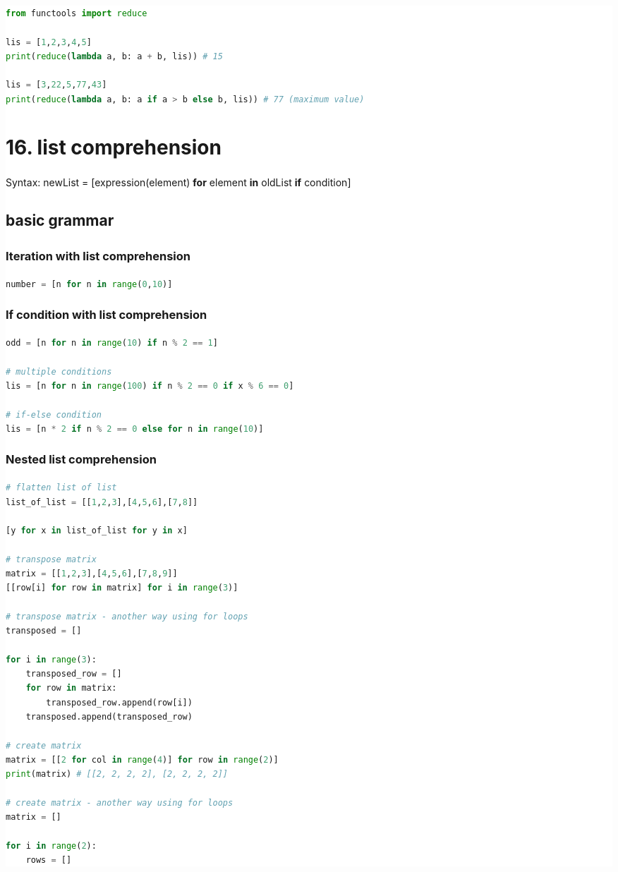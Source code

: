 ```py
from functools import reduce

lis = [1,2,3,4,5]
print(reduce(lambda a, b: a + b, lis)) # 15

lis = [3,22,5,77,43]
print(reduce(lambda a, b: a if a > b else b, lis)) # 77 (maximum value)

```

<p id = "16"></p>

# 16. list comprehension
Syntax: newList = [expression(element) **for** element **in** oldList **if** condition]

## basic grammar
### Iteration with list comprehension
```py
number = [n for n in range(0,10)]
```

### If condition with list comprehension
```py
odd = [n for n in range(10) if n % 2 == 1]

# multiple conditions
lis = [n for n in range(100) if n % 2 == 0 if x % 6 == 0]

# if-else condition
lis = [n * 2 if n % 2 == 0 else for n in range(10)]
```


### Nested list comprehension
```py
# flatten list of list
list_of_list = [[1,2,3],[4,5,6],[7,8]]

[y for x in list_of_list for y in x]

# transpose matrix
matrix = [[1,2,3],[4,5,6],[7,8,9]]
[[row[i] for row in matrix] for i in range(3)]

# transpose matrix - another way using for loops
transposed = []

for i in range(3):
    transposed_row = []
    for row in matrix:
        transposed_row.append(row[i])
    transposed.append(transposed_row)

# create matrix
matrix = [[2 for col in range(4)] for row in range(2)]
print(matrix) # [[2, 2, 2, 2], [2, 2, 2, 2]]

# create matrix - another way using for loops
matrix = []

for i in range(2):
    rows = []
```